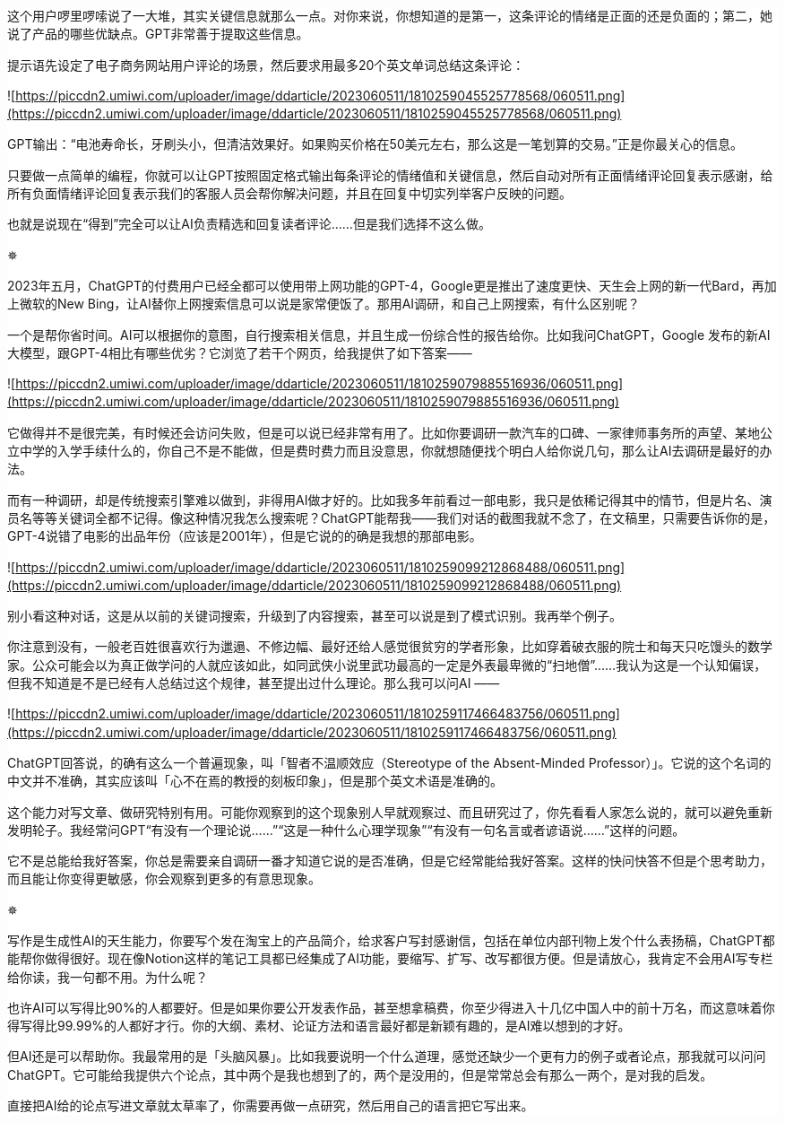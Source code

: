 这个用户啰里啰嗦说了一大堆，其实关键信息就那么一点。对你来说，你想知道的是第一，这条评论的情绪是正面的还是负面的；第二，她说了产品的哪些优缺点。GPT非常善于提取这些信息。

提示语先设定了电子商务网站用户评论的场景，然后要求用最多20个英文单词总结这条评论：

![https://piccdn2.umiwi.com/uploader/image/ddarticle/2023060511/1810259045525778568/060511.png](https://piccdn2.umiwi.com/uploader/image/ddarticle/2023060511/1810259045525778568/060511.png)

GPT输出：“电池寿命长，牙刷头小，但清洁效果好。如果购买价格在50美元左右，那么这是一笔划算的交易。”正是你最关心的信息。

只要做一点简单的编程，你就可以让GPT按照固定格式输出每条评论的情绪值和关键信息，然后自动对所有正面情绪评论回复表示感谢，给所有负面情绪评论回复表示我们的客服人员会帮你解决问题，并且在回复中切实列举客户反映的问题。

也就是说现在“得到”完全可以让AI负责精选和回复读者评论……但是我们选择不这么做。

✵

2023年五月，ChatGPT的付费用户已经全都可以使用带上网功能的GPT-4，Google更是推出了速度更快、天生会上网的新一代Bard，再加上微软的New Bing，让AI替你上网搜索信息可以说是家常便饭了。那用AI调研，和自己上网搜索，有什么区别呢？

一个是帮你省时间。AI可以根据你的意图，自行搜索相关信息，并且生成一份综合性的报告给你。比如我问ChatGPT，Google 发布的新AI大模型，跟GPT-4相比有哪些优劣？它浏览了若干个网页，给我提供了如下答案——

![https://piccdn2.umiwi.com/uploader/image/ddarticle/2023060511/1810259079885516936/060511.png](https://piccdn2.umiwi.com/uploader/image/ddarticle/2023060511/1810259079885516936/060511.png)

它做得并不是很完美，有时候还会访问失败，但是可以说已经非常有用了。比如你要调研一款汽车的口碑、一家律师事务所的声望、某地公立中学的入学手续什么的，你自己不是不能做，但是费时费力而且没意思，你就想随便找个明白人给你说几句，那么让AI去调研是最好的办法。

而有一种调研，却是传统搜索引擎难以做到，非得用AI做才好的。比如我多年前看过一部电影，我只是依稀记得其中的情节，但是片名、演员名等等关键词全都不记得。像这种情况我怎么搜索呢？ChatGPT能帮我——我们对话的截图我就不念了，在文稿里，只需要告诉你的是，GPT-4说错了电影的出品年份（应该是2001年），但是它说的的确是我想的那部电影。

![https://piccdn2.umiwi.com/uploader/image/ddarticle/2023060511/1810259099212868488/060511.png](https://piccdn2.umiwi.com/uploader/image/ddarticle/2023060511/1810259099212868488/060511.png)

别小看这种对话，这是从以前的关键词搜索，升级到了内容搜索，甚至可以说是到了模式识别。我再举个例子。

你注意到没有，一般老百姓很喜欢行为邋遢、不修边幅、最好还给人感觉很贫穷的学者形象，比如穿着破衣服的院士和每天只吃馒头的数学家。公众可能会以为真正做学问的人就应该如此，如同武侠小说里武功最高的一定是外表最卑微的“扫地僧”……我认为这是一个认知偏误，但我不知道是不是已经有人总结过这个规律，甚至提出过什么理论。那么我可以问AI ——

![https://piccdn2.umiwi.com/uploader/image/ddarticle/2023060511/1810259117466483756/060511.png](https://piccdn2.umiwi.com/uploader/image/ddarticle/2023060511/1810259117466483756/060511.png)

ChatGPT回答说，的确有这么一个普遍现象，叫「智者不温顺效应（Stereotype of the Absent-Minded Professor）」。它说的这个名词的中文并不准确，其实应该叫「心不在焉的教授的刻板印象」，但是那个英文术语是准确的。

这个能力对写文章、做研究特别有用。可能你观察到的这个现象别人早就观察过、而且研究过了，你先看看人家怎么说的，就可以避免重新发明轮子。我经常问GPT“有没有一个理论说……”“这是一种什么心理学现象”“有没有一句名言或者谚语说……”这样的问题。

它不是总能给我好答案，你总是需要亲自调研一番才知道它说的是否准确，但是它经常能给我好答案。这样的快问快答不但是个思考助力，而且能让你变得更敏感，你会观察到更多的有意思现象。

✵

写作是生成性AI的天生能力，你要写个发在淘宝上的产品简介，给求客户写封感谢信，包括在单位内部刊物上发个什么表扬稿，ChatGPT都能帮你做得很好。现在像Notion这样的笔记工具都已经集成了AI功能，要缩写、扩写、改写都很方便。但是请放心，我肯定不会用AI写专栏给你读，我一句都不用。为什么呢？

也许AI可以写得比90%的人都要好。但是如果你要公开发表作品，甚至想拿稿费，你至少得进入十几亿中国人中的前十万名，而这意味着你得写得比99.99%的人都好才行。你的大纲、素材、论证方法和语言最好都是新颖有趣的，是AI难以想到的才好。

但AI还是可以帮助你。我最常用的是「头脑风暴」。比如我要说明一个什么道理，感觉还缺少一个更有力的例子或者论点，那我就可以问问ChatGPT。它可能给我提供六个论点，其中两个是我也想到了的，两个是没用的，但是常常总会有那么一两个，是对我的启发。

直接把AI给的论点写进文章就太草率了，你需要再做一点研究，然后用自己的语言把它写出来。
